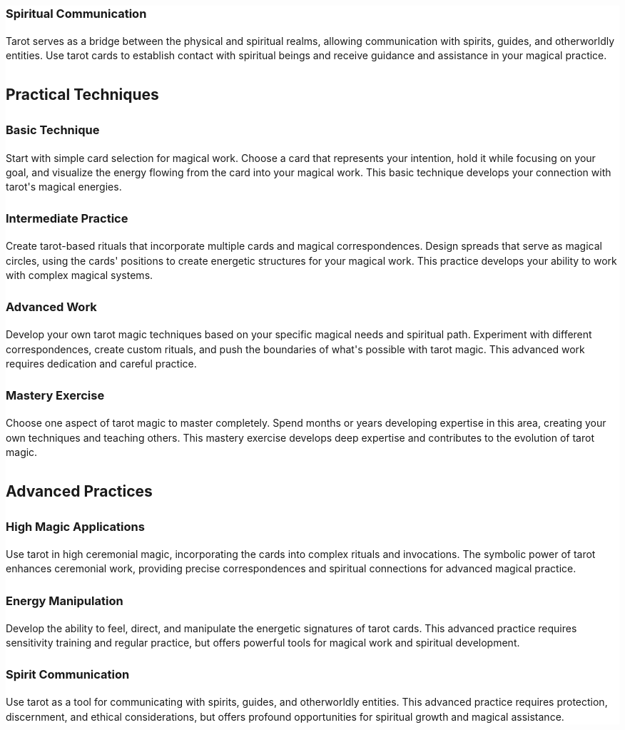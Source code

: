### Spiritual Communication

Tarot serves as a bridge between the physical and spiritual realms, allowing communication with spirits, guides, and otherworldly entities. Use tarot cards to establish contact with spiritual beings and receive guidance and assistance in your magical practice.

## Practical Techniques

### Basic Technique

Start with simple card selection for magical work. Choose a card that represents your intention, hold it while focusing on your goal, and visualize the energy flowing from the card into your magical work. This basic technique develops your connection with tarot's magical energies.

### Intermediate Practice

Create tarot-based rituals that incorporate multiple cards and magical correspondences. Design spreads that serve as magical circles, using the cards' positions to create energetic structures for your magical work. This practice develops your ability to work with complex magical systems.

### Advanced Work

Develop your own tarot magic techniques based on your specific magical needs and spiritual path. Experiment with different correspondences, create custom rituals, and push the boundaries of what's possible with tarot magic. This advanced work requires dedication and careful practice.

### Mastery Exercise

Choose one aspect of tarot magic to master completely. Spend months or years developing expertise in this area, creating your own techniques and teaching others. This mastery exercise develops deep expertise and contributes to the evolution of tarot magic.

## Advanced Practices

### High Magic Applications

Use tarot in high ceremonial magic, incorporating the cards into complex rituals and invocations. The symbolic power of tarot enhances ceremonial work, providing precise correspondences and spiritual connections for advanced magical practice.

### Energy Manipulation

Develop the ability to feel, direct, and manipulate the energetic signatures of tarot cards. This advanced practice requires sensitivity training and regular practice, but offers powerful tools for magical work and spiritual development.

### Spirit Communication

Use tarot as a tool for communicating with spirits, guides, and otherworldly entities. This advanced practice requires protection, discernment, and ethical considerations, but offers profound opportunities for spiritual growth and magical assistance.
